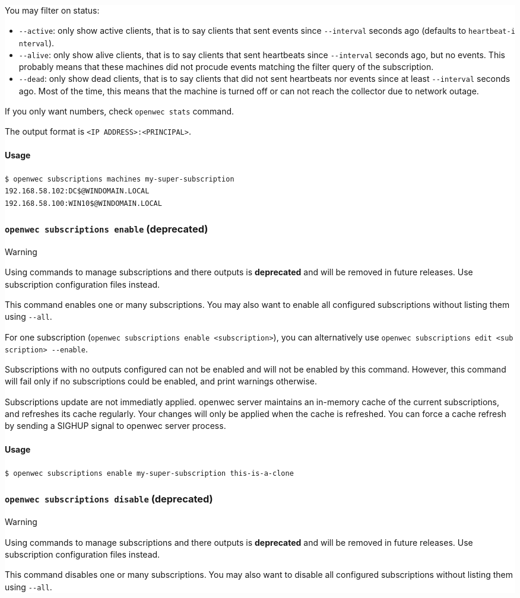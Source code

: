 You may filter on status:
* `--active`: only show active clients, that is to say clients that sent events since `--interval` seconds ago (defaults to `heartbeat-interval`).
* `--alive`: only show alive clients, that is to say clients that sent heartbeats since `--interval` seconds ago, but no events. This probably means that these machines did not procude events matching the filter query of the subscription.
* `--dead`: only show dead clients, that is to say clients that did not sent heartbeats nor events since at least `--interval` seconds ago. Most of the time, this means that the machine is turned off or can not reach the collector due to network outage.

If you only want numbers, check `openwec stats` command.

The output format is `<IP ADDRESS>:<PRINCIPAL>`.

#### Usage

```
$ openwec subscriptions machines my-super-subscription
192.168.58.102:DC$@WINDOMAIN.LOCAL
192.168.58.100:WIN10$@WINDOMAIN.LOCAL
```

### `openwec subscriptions enable` (deprecated)

> [!WARNING]
> Using commands to manage subscriptions and there outputs is **deprecated** and will be removed in future releases. Use subscription configuration files instead. 

This command enables one or many subscriptions. You may also want to enable all configured subscriptions without listing them using `--all`.

For one subscription (`openwec subscriptions enable <subscription>`), you can alternatively use `openwec subscriptions edit <subscription> --enable`.

Subscriptions with no outputs configured can not be enabled and will not be enabled by this command. However, this command will fail only if no subscriptions could be enabled, and print warnings otherwise.

Subscriptions update are not immediatly applied. openwec server maintains an in-memory cache of the current subscriptions, and refreshes its cache regularly. Your changes will only be applied when the cache is refreshed. You can force a cache refresh by sending a SIGHUP signal to openwec server process.

#### Usage

```
$ openwec subscriptions enable my-super-subscription this-is-a-clone
```

### `openwec subscriptions disable` (deprecated)

> [!WARNING]
> Using commands to manage subscriptions and there outputs is **deprecated** and will be removed in future releases. Use subscription configuration files instead. 

This command disables one or many subscriptions. You may also want to disable all configured subscriptions without listing them using `--all`.
